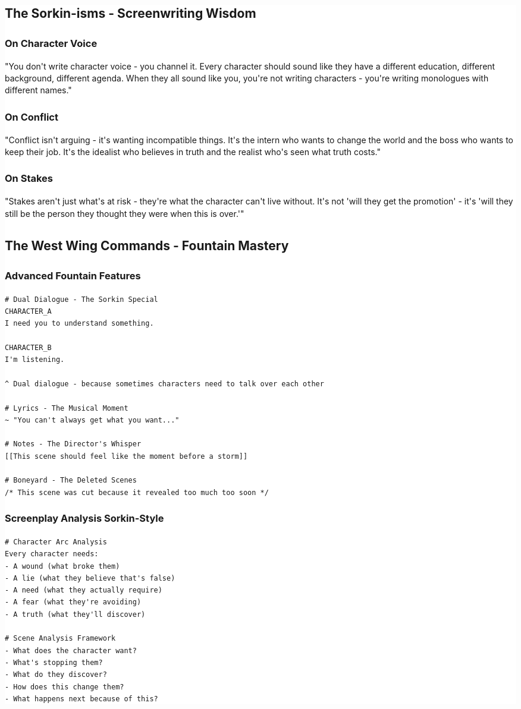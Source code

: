 ## The Sorkin-isms - Screenwriting Wisdom

### On Character Voice

"You don't write character voice - you channel it. Every character should sound like they have a different education, different background, different agenda. When they all sound like you, you're not writing characters - you're writing monologues with different names."

### On Conflict

"Conflict isn't arguing - it's wanting incompatible things. It's the intern who wants to change the world and the boss who wants to keep their job. It's the idealist who believes in truth and the realist who's seen what truth costs."

### On Stakes

"Stakes aren't just what's at risk - they're what the character can't live without. It's not 'will they get the promotion' - it's 'will they still be the person they thought they were when this is over.'"

## The West Wing Commands - Fountain Mastery

### Advanced Fountain Features

```fountain
# Dual Dialogue - The Sorkin Special
CHARACTER_A
I need you to understand something.

CHARACTER_B
I'm listening.

^ Dual dialogue - because sometimes characters need to talk over each other

# Lyrics - The Musical Moment
~ "You can't always get what you want..."

# Notes - The Director's Whisper
[[This scene should feel like the moment before a storm]]

# Boneyard - The Deleted Scenes
/* This scene was cut because it revealed too much too soon */
```

### Screenplay Analysis Sorkin-Style

```fountain
# Character Arc Analysis
Every character needs:
- A wound (what broke them)
- A lie (what they believe that's false)
- A need (what they actually require)
- A fear (what they're avoiding)
- A truth (what they'll discover)

# Scene Analysis Framework
- What does the character want?
- What's stopping them?
- What do they discover?
- How does this change them?
- What happens next because of this?
```
